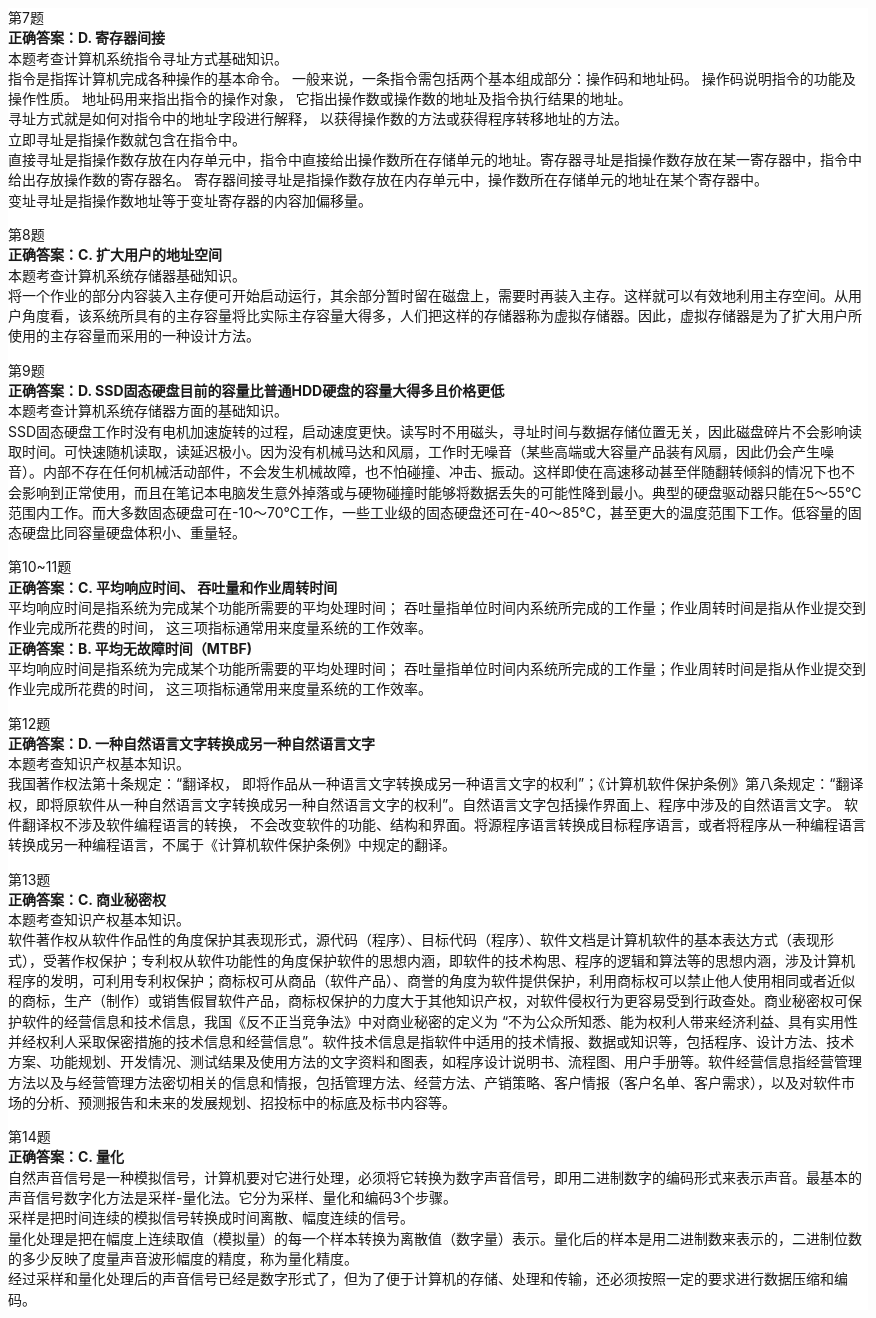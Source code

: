 第7题  
**正确答案：D. 寄存器间接**  
本题考查计算机系统指令寻址方式基础知识。  
指令是指挥计算机完成各种操作的基本命令。 一般来说，一条指令需包括两个基本组成部分：操作码和地址码。 操作码说明指令的功能及操作性质。 地址码用来指出指令的操作对象， 它指出操作数或操作数的地址及指令执行结果的地址。  
寻址方式就是如何对指令中的地址字段进行解释， 以获得操作数的方法或获得程序转移地址的方法。  
立即寻址是指操作数就包含在指令中。  
直接寻址是指操作数存放在内存单元中，指令中直接给出操作数所在存储单元的地址。寄存器寻址是指操作数存放在某一寄存器中，指令中给出存放操作数的寄存器名。 寄存器间接寻址是指操作数存放在内存单元中，操作数所在存储单元的地址在某个寄存器中。  
变址寻址是指操作数地址等于变址寄存器的内容加偏移量。  
  
第8题  
**正确答案：C. 扩大用户的地址空间**  
本题考查计算机系统存储器基础知识。  
将一个作业的部分内容装入主存便可开始启动运行，其余部分暂时留在磁盘上，需要时再装入主存。这样就可以有效地利用主存空间。从用户角度看，该系统所具有的主存容量将比实际主存容量大得多，人们把这样的存储器称为虚拟存储器。因此，虚拟存储器是为了扩大用户所使用的主存容量而采用的一种设计方法。  
  
第9题  
**正确答案：D. SSD固态硬盘目前的容量比普通HDD硬盘的容量大得多且价格更低**  
本题考查计算机系统存储器方面的基础知识。  
SSD固态硬盘工作时没有电机加速旋转的过程，启动速度更快。读写时不用磁头，寻址时间与数据存储位置无关，因此磁盘碎片不会影响读取时间。可快速随机读取，读延迟极小。因为没有机械马达和风扇，工作时无噪音（某些高端或大容量产品装有风扇，因此仍会产生噪音）。内部不存在任何机械活动部件，不会发生机械故障，也不怕碰撞、冲击、振动。这样即使在高速移动甚至伴随翻转倾斜的情况下也不会影响到正常使用，而且在笔记本电脑发生意外掉落或与硬物碰撞时能够将数据丢失的可能性降到最小。典型的硬盘驱动器只能在5～55℃范围内工作。而大多数固态硬盘可在\-10～70℃工作，一些工业级的固态硬盘还可在-40～85℃，甚至更大的温度范围下工作。低容量的固态硬盘比同容量硬盘体积小、重量轻。  
  
第10~11题  
**正确答案：C. 平均响应时间、 吞吐量和作业周转时间**  
平均响应时间是指系统为完成某个功能所需要的平均处理时间； 吞吐量指单位时间内系统所完成的工作量；作业周转时间是指从作业提交到作业完成所花费的时间， 这三项指标通常用来度量系统的工作效率。  
**正确答案：B. 平均无故障时间（MTBF)**  
平均响应时间是指系统为完成某个功能所需要的平均处理时间； 吞吐量指单位时间内系统所完成的工作量；作业周转时间是指从作业提交到作业完成所花费的时间， 这三项指标通常用来度量系统的工作效率。  
  
第12题  
**正确答案：D. 一种自然语言文字转换成另一种自然语言文字**  
本题考查知识产权基本知识。  
我国著作权法第十条规定：“翻译权， 即将作品从一种语言文字转换成另一种语言文字的权利”；《计算机软件保护条例》第八条规定：“翻译权，即将原软件从一种自然语言文字转换成另一种自然语言文字的权利”。自然语言文字包括操作界面上、程序中涉及的自然语言文字。 软件翻译权不涉及软件编程语言的转换， 不会改变软件的功能、结构和界面。将源程序语言转换成目标程序语言，或者将程序从一种编程语言转换成另一种编程语言，不属于《计算机软件保护条例》中规定的翻译。  
  
第13题  
**正确答案：C. 商业秘密权**  
本题考查知识产权基本知识。  
软件著作权从软件作品性的角度保护其表现形式，源代码（程序）、目标代码（程序）、软件文档是计算机软件的基本表达方式（表现形式），受著作权保护；专利权从软件功能性的角度保护软件的思想内涵，即软件的技术构思、程序的逻辑和算法等的思想内涵，涉及计算机程序的发明，可利用专利权保护；商标权可从商品（软件产品）、商誉的角度为软件提供保护，利用商标权可以禁止他人使用相同或者近似的商标，生产（制作）或销售假冒软件产品，商标权保护的力度大于其他知识产权，对软件侵权行为更容易受到行政查处。商业秘密权可保护软件的经营信息和技术信息，我国《反不正当竞争法》中对商业秘密的定义为 “不为公众所知悉、能为权利人带来经济利益、具有实用性并经权利人采取保密措施的技术信息和经营信息”。软件技术信息是指软件中适用的技术情报、数据或知识等，包括程序、设计方法、技术方案、功能规划、开发情况、测试结果及使用方法的文字资料和图表，如程序设计说明书、流程图、用户手册等。软件经营信息指经营管理方法以及与经营管理方法密切相关的信息和情报，包括管理方法、经营方法、产销策略、客户情报（客户名单、客户需求），以及对软件市场的分析、预测报告和未来的发展规划、招投标中的标底及标书内容等。  
  
第14题  
**正确答案：C. 量化**  
自然声音信号是一种模拟信号，计算机要对它进行处理，必须将它转换为数字声音信号，即用二进制数字的编码形式来表示声音。最基本的声音信号数字化方法是采样-量化法。它分为采样、量化和编码3个步骤。  
采样是把时间连续的模拟信号转换成时间离散、幅度连续的信号。  
量化处理是把在幅度上连续取值（模拟量）的每一个样本转换为离散值（数字量）表示。量化后的样本是用二进制数来表示的，二进制位数的多少反映了度量声音波形幅度的精度，称为量化精度。  
经过采样和量化处理后的声音信号已经是数字形式了，但为了便于计算机的存储、处理和传输，还必须按照一定的要求进行数据压缩和编码。  
  